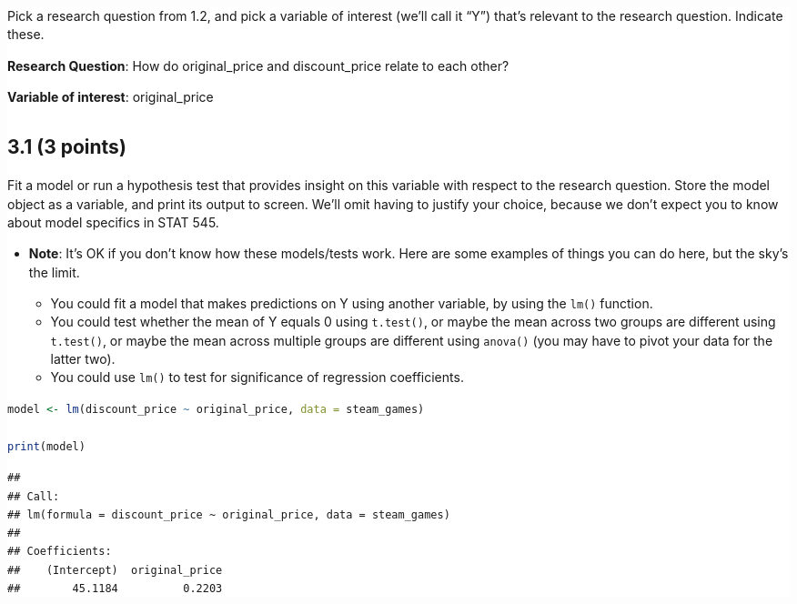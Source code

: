 Pick a research question from 1.2, and pick a variable of interest
(we’ll call it “Y”) that’s relevant to the research question. Indicate
these.



**Research Question**: How do original_price and discount_price relate
to each other?

**Variable of interest**: original_price



## 3.1 (3 points)

Fit a model or run a hypothesis test that provides insight on this
variable with respect to the research question. Store the model object
as a variable, and print its output to screen. We’ll omit having to
justify your choice, because we don’t expect you to know about model
specifics in STAT 545.

-   **Note**: It’s OK if you don’t know how these models/tests work.
    Here are some examples of things you can do here, but the sky’s the
    limit.

    -   You could fit a model that makes predictions on Y using another
        variable, by using the `lm()` function.
    -   You could test whether the mean of Y equals 0 using `t.test()`,
        or maybe the mean across two groups are different using
        `t.test()`, or maybe the mean across multiple groups are
        different using `anova()` (you may have to pivot your data for
        the latter two).
    -   You could use `lm()` to test for significance of regression
        coefficients.



``` r
model <- lm(discount_price ~ original_price, data = steam_games)

print(model)
```

    ## 
    ## Call:
    ## lm(formula = discount_price ~ original_price, data = steam_games)
    ## 
    ## Coefficients:
    ##    (Intercept)  original_price  
    ##        45.1184          0.2203
